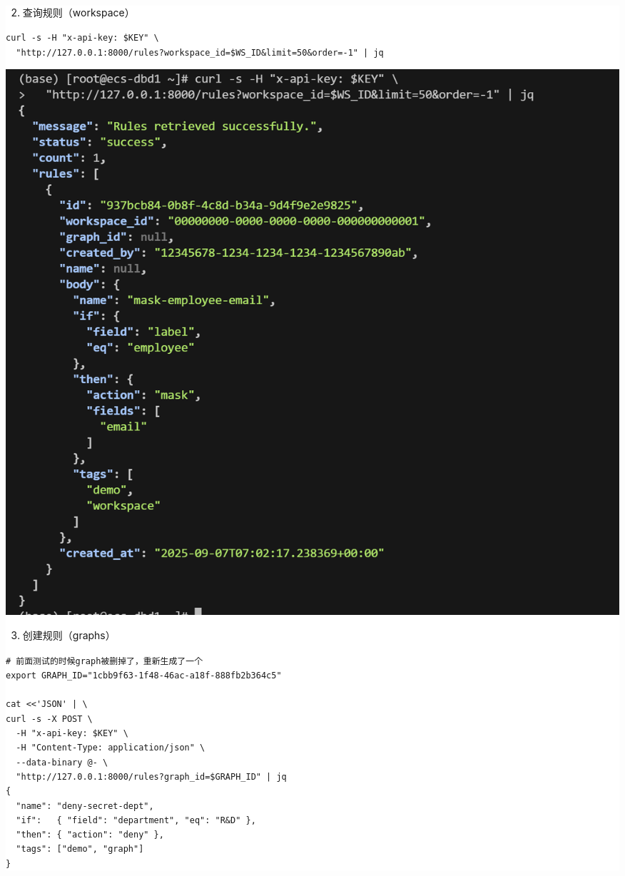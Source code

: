 2. 查询规则（workspace）

```shell
curl -s -H "x-api-key: $KEY" \
  "http://127.0.0.1:8000/rules?workspace_id=$WS_ID&limit=50&order=-1" | jq
```

![image-20250907150652500](image/rules2.png)

3. 创建规则（graphs）

```shell
# 前面测试的时候graph被删掉了，重新生成了一个
export GRAPH_ID="1cbb9f63-1f48-46ac-a18f-888fb2b364c5"

cat <<'JSON' | \
curl -s -X POST \
  -H "x-api-key: $KEY" \
  -H "Content-Type: application/json" \
  --data-binary @- \
  "http://127.0.0.1:8000/rules?graph_id=$GRAPH_ID" | jq
{
  "name": "deny-secret-dept",
  "if":   { "field": "department", "eq": "R&D" },
  "then": { "action": "deny" },
  "tags": ["demo", "graph"]
}
```